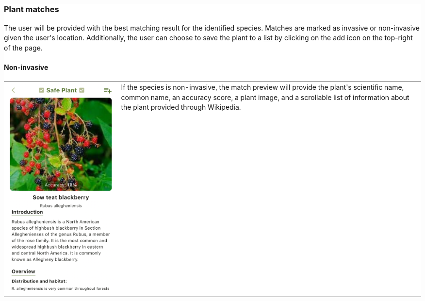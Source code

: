 
### Plant matches
The user will be provided with the best matching result for the identified species. Matches are marked as invasive or non-invasive given the user's location. Additionally, the user can choose to save the plant to a [list](#lists) by clicking on the add icon on the top-right of the page.

#### Non-invasive
|   |   |
|---|---|
|<img src="../assets/screenshots/safeplantpage.jpg" width="100%"> | If the species is non-invasive, the match preview will provide the plant's scientific name, common name, an accuracy score, a plant image, and a scrollable list of information about the plant provided through Wikipedia. |
